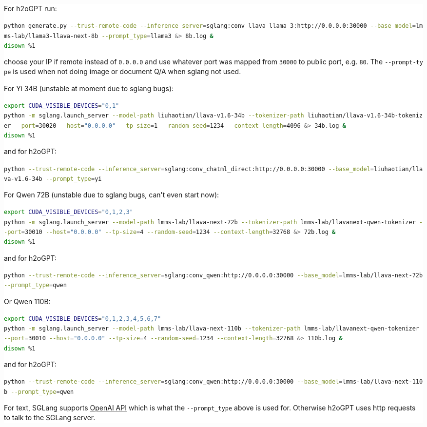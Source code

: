 For h2oGPT run:
```bash
python generate.py --trust-remote-code --inference_server=sglang:conv_llava_llama_3:http://0.0.0.0:30000 --base_model=lmms-lab/llama3-llava-next-8b --prompt_type=llama3 &> 8b.log &
disown %1
```
choose your IP if remote instead of `0.0.0.0` and use whatever port was mapped from `30000` to public port, e.g. `80`.  The `--prompt-type` is used when not doing image or document Q/A when sglang not used.

For Yi 34B (unstable at moment due to sglang bugs):
```bash
export CUDA_VISIBLE_DEVICES="0,1"
python -m sglang.launch_server --model-path liuhaotian/llava-v1.6-34b --tokenizer-path liuhaotian/llava-v1.6-34b-tokenizer --port=30020 --host="0.0.0.0" --tp-size=1 --random-seed=1234 --context-length=4096 &> 34b.log &
disown %1
```
and for h2oGPT:
```bash
python --trust-remote-code --inference_server=sglang:conv_chatml_direct:http://0.0.0.0:30000 --base_model=liuhaotian/llava-v1.6-34b --prompt_type=yi
```

For Qwen 72B (unstable due to sglang bugs, can't even start now):
```bash
export CUDA_VISIBLE_DEVICES="0,1,2,3"
python -m sglang.launch_server --model-path lmms-lab/llava-next-72b --tokenizer-path lmms-lab/llavanext-qwen-tokenizer --port=30010 --host="0.0.0.0" --tp-size=4 --random-seed=1234 --context-length=32768 &> 72b.log &
disown %1
```
and for h2oGPT:
```bash
python --trust-remote-code --inference_server=sglang:conv_qwen:http://0.0.0.0:30000 --base_model=lmms-lab/llava-next-72b --prompt_type=qwen
```

Or Qwen 110B:
```bash
export CUDA_VISIBLE_DEVICES="0,1,2,3,4,5,6,7"
python -m sglang.launch_server --model-path lmms-lab/llava-next-110b --tokenizer-path lmms-lab/llavanext-qwen-tokenizer --port=30010 --host="0.0.0.0" --tp-size=4 --random-seed=1234 --context-length=32768 &> 110b.log &
disown %1
```
and for h2oGPT:
```bash
python --trust-remote-code --inference_server=sglang:conv_qwen:http://0.0.0.0:30000 --base_model=lmms-lab/llava-next-110b --prompt_type=qwen
```

For text, SGLang supports [OpenAI API](https://github.com/sgl-project/sglang?tab=readme-ov-file#using-openai-models) which is what the `--prompt_type` above is used for.  Otherwise h2oGPT uses http requests to talk to the SGLang server.
